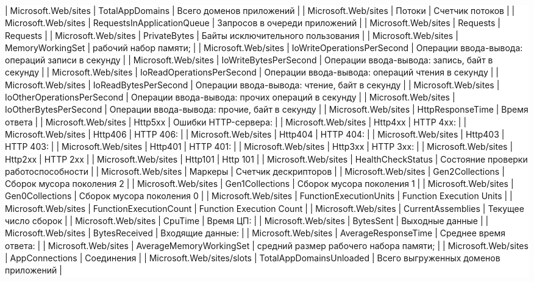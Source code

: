 | Microsoft.Web/sites | TotalAppDomains |  Всего доменов приложений  | 
| Microsoft.Web/sites | Потоки |  Счетчик потоков  | 
| Microsoft.Web/sites | RequestsInApplicationQueue |  Запросов в очереди приложений  | 
| Microsoft.Web/sites | Requests |  Requests  | 
| Microsoft.Web/sites | PrivateBytes |  Байты исключительного пользования  | 
| Microsoft.Web/sites | MemoryWorkingSet |  рабочий набор памяти;  | 
| Microsoft.Web/sites | IoWriteOperationsPerSecond |  Операции ввода-вывода: операций записи в секунду  | 
| Microsoft.Web/sites | IoWriteBytesPerSecond |  Операции ввода-вывода: запись, байт в секунду  | 
| Microsoft.Web/sites | IoReadOperationsPerSecond |  Операции ввода-вывода: операций чтения в секунду  | 
| Microsoft.Web/sites | IoReadBytesPerSecond |  Операции ввода-вывода: чтение, байт в секунду  | 
| Microsoft.Web/sites | IoOtherOperationsPerSecond |  Операции ввода-вывода: прочих операций в секунду  | 
| Microsoft.Web/sites | IoOtherBytesPerSecond |  Операции ввода-вывода: прочие, байт в секунду  | 
| Microsoft.Web/sites | HttpResponseTime |  Время ответа  | 
| Microsoft.Web/sites | Http5xx |  Ошибки HTTP-сервера:  | 
| Microsoft.Web/sites | Http4xx |  HTTP 4xx:  | 
| Microsoft.Web/sites | Http406 |  HTTP 406:  | 
| Microsoft.Web/sites | Http404 |  HTTP 404:  | 
| Microsoft.Web/sites | Http403 |  HTTP 403:  | 
| Microsoft.Web/sites | Http401 |  HTTP 401:  | 
| Microsoft.Web/sites | Http3xx |  HTTP 3xx:  | 
| Microsoft.Web/sites | Http2xx |  HTTP 2xx  | 
| Microsoft.Web/sites | Http101 |  Http 101  | 
| Microsoft.Web/sites | HealthCheckStatus |  Состояние проверки работоспособности  | 
| Microsoft.Web/sites | Маркеры |  Счетчик дескрипторов  | 
| Microsoft.Web/sites | Gen2Collections |  Сборок мусора поколения 2  | 
| Microsoft.Web/sites | Gen1Collections |  Сборок мусора поколения 1  | 
| Microsoft.Web/sites | Gen0Collections |  Сборок мусора поколения 0  | 
| Microsoft.Web/sites | FunctionExecutionUnits |  Function Execution Units  | 
| Microsoft.Web/sites | FunctionExecutionCount |  Function Execution Count  | 
| Microsoft.Web/sites | CurrentAssemblies |  Текущее число сборок  | 
| Microsoft.Web/sites | CpuTime |  Время ЦП:  | 
| Microsoft.Web/sites | BytesSent |  Выходные данные  | 
| Microsoft.Web/sites | BytesReceived |  Входящие данные:  | 
| Microsoft.Web/sites | AverageResponseTime |  Среднее время ответа:  | 
| Microsoft.Web/sites | AverageMemoryWorkingSet |  средний размер рабочего набора памяти;  | 
| Microsoft.Web/sites | AppConnections |  Соединения  | 
| Microsoft.Web/sites/slots | TotalAppDomainsUnloaded |  Всего выгруженных доменов приложений  | 